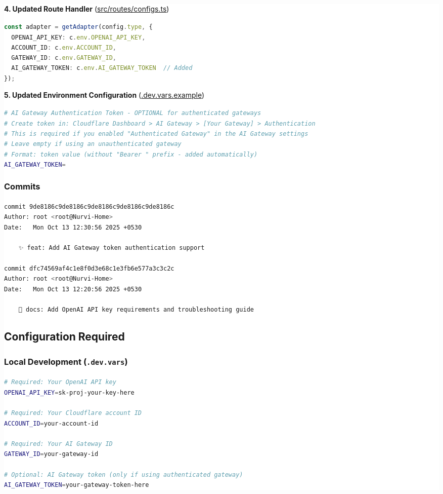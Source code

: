 **4. Updated Route Handler** ([src/routes/configs.ts](../../src/routes/configs.ts))

```typescript
const adapter = getAdapter(config.type, {
  OPENAI_API_KEY: c.env.OPENAI_API_KEY,
  ACCOUNT_ID: c.env.ACCOUNT_ID,
  GATEWAY_ID: c.env.GATEWAY_ID,
  AI_GATEWAY_TOKEN: c.env.AI_GATEWAY_TOKEN  // Added
});
```

**5. Updated Environment Configuration** ([.dev.vars.example](../../.dev.vars.example))

```bash
# AI Gateway Authentication Token - OPTIONAL for authenticated gateways
# Create token in: Cloudflare Dashboard > AI Gateway > [Your Gateway] > Authentication
# This is required if you enabled "Authenticated Gateway" in the AI Gateway settings
# Leave empty if using an unauthenticated gateway
# Format: token value (without "Bearer " prefix - added automatically)
AI_GATEWAY_TOKEN=
```

### Commits

```bash
commit 9de8186c9de8186c9de8186c9de8186c9de8186c
Author: root <root@Nurvi-Home>
Date:   Mon Oct 13 12:30:56 2025 +0530

    ✨ feat: Add AI Gateway token authentication support

commit dfc74569af4c1e8f0d3e68c1e3fb6e577a3c3c2c
Author: root <root@Nurvi-Home>
Date:   Mon Oct 13 12:20:56 2025 +0530

    📝 docs: Add OpenAI API key requirements and troubleshooting guide
```

## Configuration Required

### Local Development (`.dev.vars`)

```bash
# Required: Your OpenAI API key
OPENAI_API_KEY=sk-proj-your-key-here

# Required: Your Cloudflare account ID
ACCOUNT_ID=your-account-id

# Required: Your AI Gateway ID
GATEWAY_ID=your-gateway-id

# Optional: AI Gateway token (only if using authenticated gateway)
AI_GATEWAY_TOKEN=your-gateway-token-here
```
